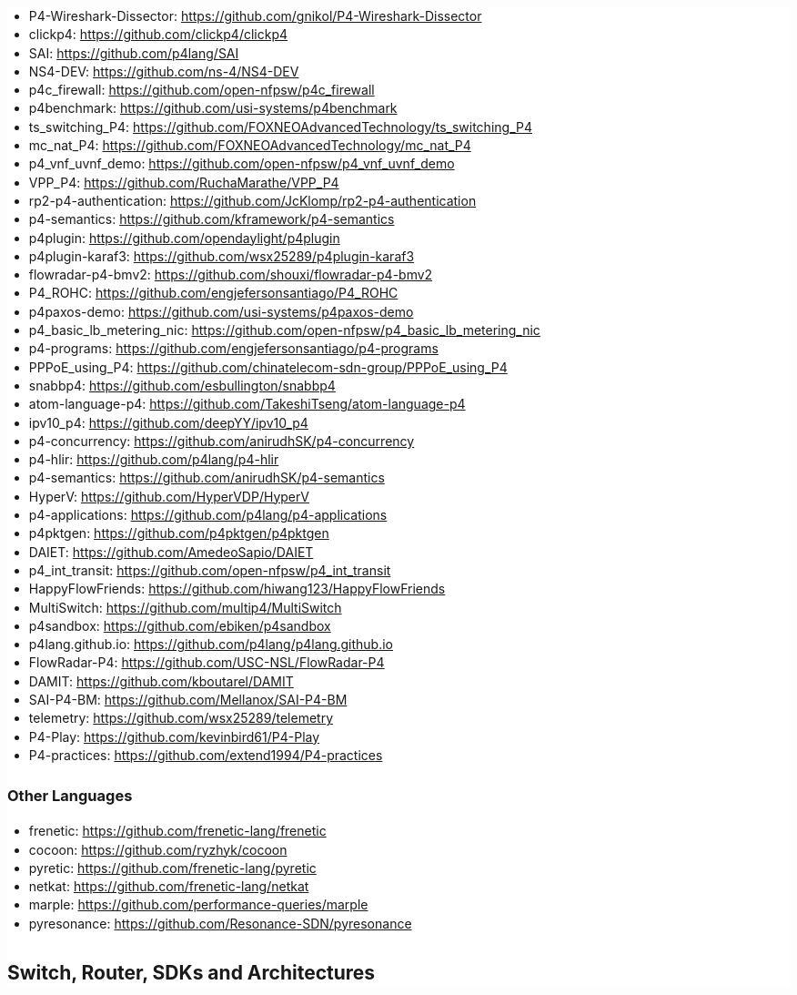 - P4-Wireshark-Dissector: https://github.com/gnikol/P4-Wireshark-Dissector
- clickp4: https://github.com/clickp4/clickp4
- SAI: https://github.com/p4lang/SAI
- NS4-DEV: https://github.com/ns-4/NS4-DEV
- p4c_firewall: https://github.com/open-nfpsw/p4c_firewall
- p4benchmark: https://github.com/usi-systems/p4benchmark
- ts_switching_P4: https://github.com/FOXNEOAdvancedTechnology/ts_switching_P4
- mc_nat_P4: https://github.com/FOXNEOAdvancedTechnology/mc_nat_P4
- p4_vnf_uvnf_demo: https://github.com/open-nfpsw/p4_vnf_uvnf_demo
- VPP_P4: https://github.com/RuchaMarathe/VPP_P4
- rp2-p4-authentication: https://github.com/JcKlomp/rp2-p4-authentication
- p4-semantics: https://github.com/kframework/p4-semantics
- p4plugin: https://github.com/opendaylight/p4plugin
- p4plugin-karaf3: https://github.com/wsx25289/p4plugin-karaf3
- flowradar-p4-bmv2: https://github.com/shouxi/flowradar-p4-bmv2
- P4_ROHC: https://github.com/engjefersonsantiago/P4_ROHC
- p4paxos-demo: https://github.com/usi-systems/p4paxos-demo
- p4_basic_lb_metering_nic: https://github.com/open-nfpsw/p4_basic_lb_metering_nic
- p4-programs: https://github.com/engjefersonsantiago/p4-programs
- PPPoE_using_P4: https://github.com/chinatelecom-sdn-group/PPPoE_using_P4
- snabbp4: https://github.com/esbullington/snabbp4
- atom-language-p4: https://github.com/TakeshiTseng/atom-language-p4
- ipv10_p4: https://github.com/deepYY/ipv10_p4
- p4-concurrency: https://github.com/anirudhSK/p4-concurrency
- p4-hlir: https://github.com/p4lang/p4-hlir
- p4-semantics: https://github.com/anirudhSK/p4-semantics
- HyperV: https://github.com/HyperVDP/HyperV
- p4-applications: https://github.com/p4lang/p4-applications
- p4pktgen: https://github.com/p4pktgen/p4pktgen
- DAIET: https://github.com/AmedeoSapio/DAIET
- p4_int_transit: https://github.com/open-nfpsw/p4_int_transit
- HappyFlowFriends: https://github.com/hiwang123/HappyFlowFriends
- MultiSwitch: https://github.com/multip4/MultiSwitch
- p4sandbox: https://github.com/ebiken/p4sandbox
- p4lang.github.io: https://github.com/p4lang/p4lang.github.io
- FlowRadar-P4: https://github.com/USC-NSL/FlowRadar-P4
- DAMIT: https://github.com/kboutarel/DAMIT
- SAI-P4-BM: https://github.com/Mellanox/SAI-P4-BM
- telemetry: https://github.com/wsx25289/telemetry
- P4-Play: https://github.com/kevinbird61/P4-Play
- P4-practices: https://github.com/extend1994/P4-practices

### Other Languages

- frenetic: https://github.com/frenetic-lang/frenetic
- cocoon: https://github.com/ryzhyk/cocoon
- pyretic: https://github.com/frenetic-lang/pyretic
- netkat: https://github.com/frenetic-lang/netkat
- marple: https://github.com/performance-queries/marple
- pyresonance: https://github.com/Resonance-SDN/pyresonance

## Switch, Router, SDKs and Architectures
